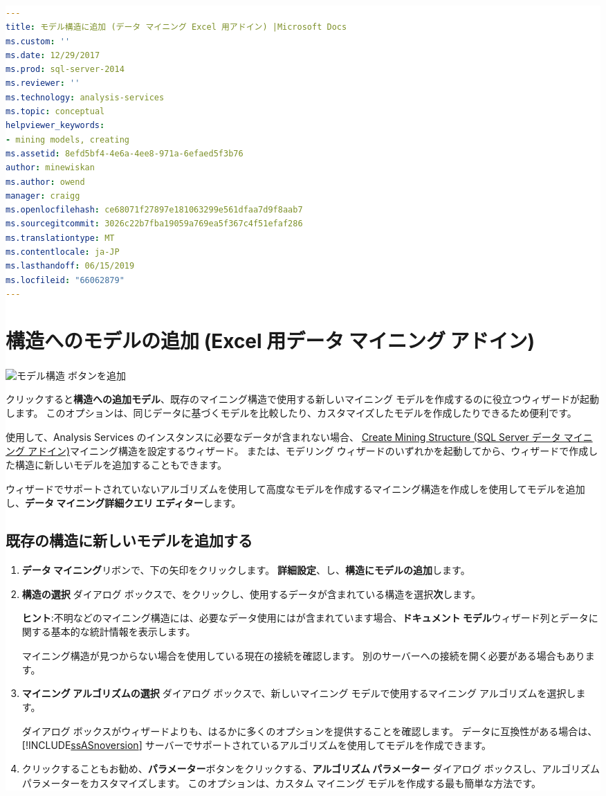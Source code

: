 ```yaml
---
title: モデル構造に追加 (データ マイニング Excel 用アドイン) |Microsoft Docs
ms.custom: ''
ms.date: 12/29/2017
ms.prod: sql-server-2014
ms.reviewer: ''
ms.technology: analysis-services
ms.topic: conceptual
helpviewer_keywords:
- mining models, creating
ms.assetid: 8efd5bf4-4e6a-4ee8-971a-6efaed5f3b76
author: minewiskan
ms.author: owend
manager: craigg
ms.openlocfilehash: ce68071f27897e181063299e561dfaa7d9f8aab7
ms.sourcegitcommit: 3026c22b7fba19059a769ea5f367c4f51efaf286
ms.translationtype: MT
ms.contentlocale: ja-JP
ms.lasthandoff: 06/15/2019
ms.locfileid: "66062879"
---
```

# <a name="add-model-to-structure-data-mining-add-ins-for-excel"></a>構造へのモデルの追加 (Excel 用データ マイニング アドイン)
  ![モデル構造 ボタンを追加](media/dmc-addmodel.gif "モデル構造 ボタンの追加")  
  
 クリックすると**構造への追加モデル**、既存のマイニング構造で使用する新しいマイニング モデルを作成するのに役立つウィザードが起動します。 このオプションは、同じデータに基づくモデルを比較したり、カスタマイズしたモデルを作成したりできるため便利です。  
  
 使用して、Analysis Services のインスタンスに必要なデータが含まれない場合、 [Create Mining Structure &#40;SQL Server データ マイニング アドイン&#41;](create-mining-structure-sql-server-data-mining-add-ins.md)マイニング構造を設定するウィザード。 または、モデリング ウィザードのいずれかを起動してから、ウィザードで作成した構造に新しいモデルを追加することもできます。  
  
 ウィザードでサポートされていないアルゴリズムを使用して高度なモデルを作成するマイニング構造を作成しを使用してモデルを追加し、**データ マイニング詳細クエリ エディター**します。  
  
## <a name="add-a-new-model-to-an-existing-structure"></a>既存の構造に新しいモデルを追加する  
  
1.  **データ マイニング**リボンで、下の矢印をクリックします。 **詳細設定**、し、**構造にモデルの追加**します。  
  
2.  **構造の選択** ダイアログ ボックスで、をクリックし、使用するデータが含まれている構造を選択**次**します。  
  
     **ヒント**:不明などのマイニング構造には、必要なデータ使用にはが含まれています場合、**ドキュメント モデル**ウィザード列とデータに関する基本的な統計情報を表示します。  
  
     マイニング構造が見つからない場合を使用している現在の接続を確認します。 別のサーバーへの接続を開く必要がある場合もあります。  
  
3.  **マイニング アルゴリズムの選択** ダイアログ ボックスで、新しいマイニング モデルで使用するマイニング アルゴリズムを選択します。  
  
     ダイアログ ボックスがウィザードよりも、はるかに多くのオプションを提供することを確認します。 データに互換性がある場合は、[!INCLUDE[ssASnoversion](../includes/ssasnoversion-md.md)] サーバーでサポートされているアルゴリズムを使用してモデルを作成できます。  
  
4.  クリックすることもお勧め、**パラメーター**ボタンをクリックする、**アルゴリズム パラメーター**  ダイアログ ボックスし、アルゴリズム パラメーターをカスタマイズします。 このオプションは、カスタム マイニング モデルを作成する最も簡単な方法です。  
  